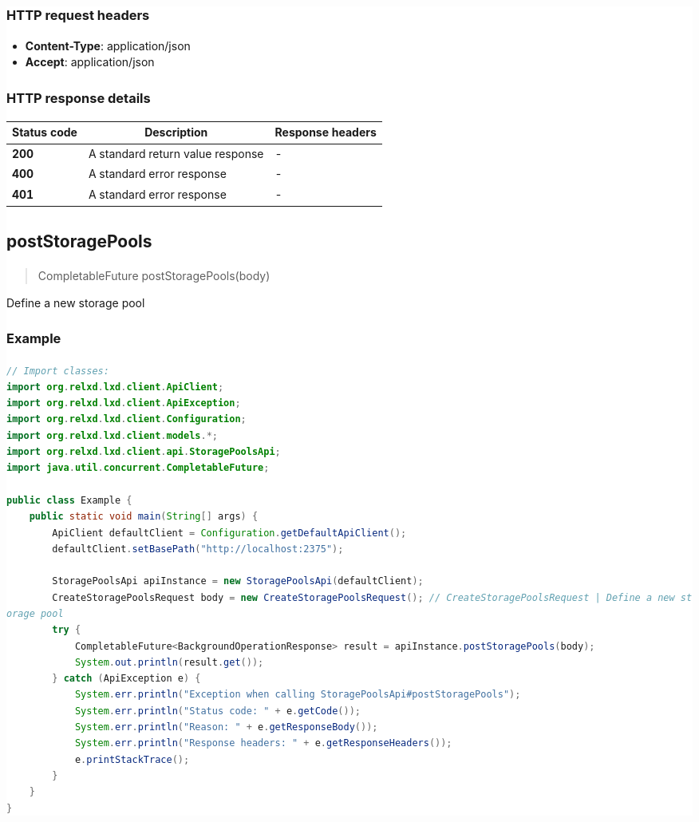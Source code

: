 ### HTTP request headers

- **Content-Type**: application/json
- **Accept**: application/json

### HTTP response details
| Status code | Description | Response headers |
|-------------|-------------|------------------|
| **200** | A standard return value response |  -  |
| **400** | A standard error response |  -  |
| **401** | A standard error response |  -  |


## postStoragePools

> CompletableFuture<BackgroundOperationResponse> postStoragePools(body)



Define a new storage pool

### Example

```java
// Import classes:
import org.relxd.lxd.client.ApiClient;
import org.relxd.lxd.client.ApiException;
import org.relxd.lxd.client.Configuration;
import org.relxd.lxd.client.models.*;
import org.relxd.lxd.client.api.StoragePoolsApi;
import java.util.concurrent.CompletableFuture;

public class Example {
    public static void main(String[] args) {
        ApiClient defaultClient = Configuration.getDefaultApiClient();
        defaultClient.setBasePath("http://localhost:2375");

        StoragePoolsApi apiInstance = new StoragePoolsApi(defaultClient);
        CreateStoragePoolsRequest body = new CreateStoragePoolsRequest(); // CreateStoragePoolsRequest | Define a new storage pool
        try {
            CompletableFuture<BackgroundOperationResponse> result = apiInstance.postStoragePools(body);
            System.out.println(result.get());
        } catch (ApiException e) {
            System.err.println("Exception when calling StoragePoolsApi#postStoragePools");
            System.err.println("Status code: " + e.getCode());
            System.err.println("Reason: " + e.getResponseBody());
            System.err.println("Response headers: " + e.getResponseHeaders());
            e.printStackTrace();
        }
    }
}
```
